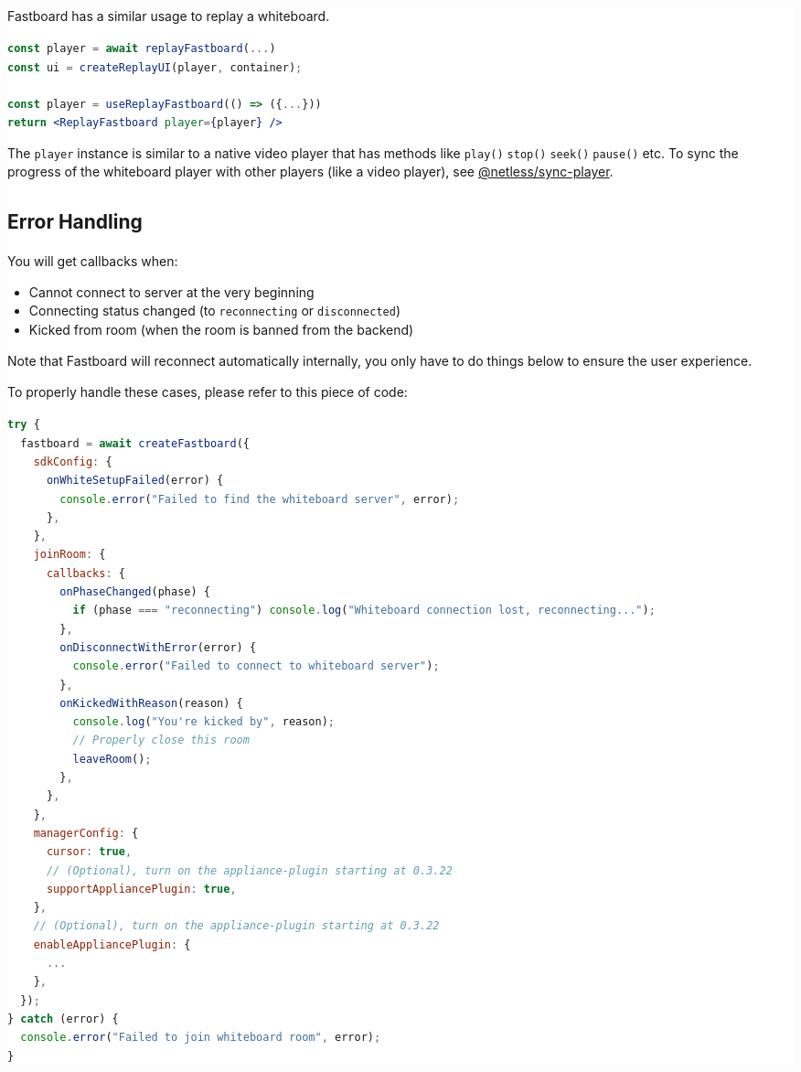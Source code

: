 Fastboard has a similar usage to replay a whiteboard.

```jsx
const player = await replayFastboard(...)
const ui = createReplayUI(player, container);

const player = useReplayFastboard(() => ({...}))
return <ReplayFastboard player={player} />
```

The `player` instance is similar to a native video player that has methods like `play()` `stop()` `seek()` `pause()` etc.
To sync the progress of the whiteboard player with other players (like a video player), see [@netless/sync-player](https://github.com/netless-io/sync-player).

## Error Handling

You will get callbacks when:

- Cannot connect to server at the very beginning
- Connecting status changed (to `reconnecting` or `disconnected`)
- Kicked from room (when the room is banned from the backend)

Note that Fastboard will reconnect automatically internally, you only have to do things below to ensure the user experience.

To properly handle these cases, please refer to this piece of code:

```js
try {
  fastboard = await createFastboard({
    sdkConfig: {
      onWhiteSetupFailed(error) {
        console.error("Failed to find the whiteboard server", error);
      },
    },
    joinRoom: {
      callbacks: {
        onPhaseChanged(phase) {
          if (phase === "reconnecting") console.log("Whiteboard connection lost, reconnecting...");
        },
        onDisconnectWithError(error) {
          console.error("Failed to connect to whiteboard server");
        },
        onKickedWithReason(reason) {
          console.log("You're kicked by", reason);
          // Properly close this room
          leaveRoom();
        },
      },
    },
    managerConfig: {
      cursor: true,
      // (Optional), turn on the appliance-plugin starting at 0.3.22
      supportAppliancePlugin: true,
    },
    // (Optional), turn on the appliance-plugin starting at 0.3.22
    enableAppliancePlugin: {
      ...
    },
  });
} catch (error) {
  console.error("Failed to join whiteboard room", error);
}
```
